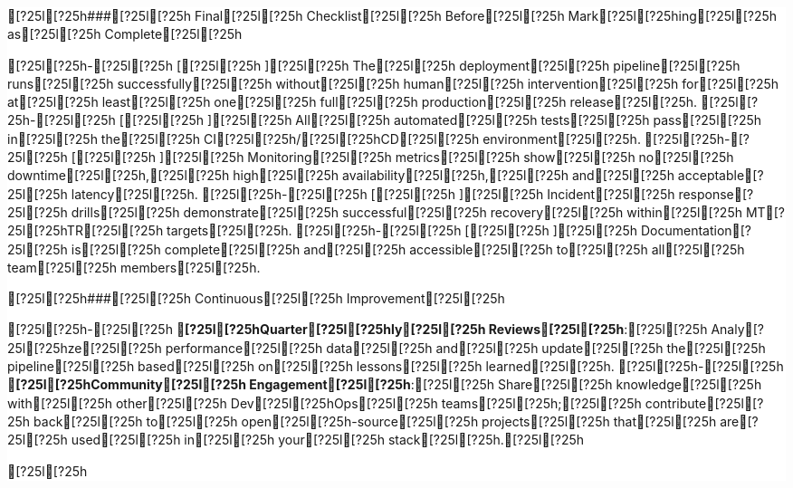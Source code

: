 [?25l[?25h###[?25l[?25h Final[?25l[?25h Checklist[?25l[?25h Before[?25l[?25h Mark[?25l[?25hing[?25l[?25h as[?25l[?25h Complete[?25l[?25h

[?25l[?25h-[?25l[?25h [[?25l[?25h ][?25l[?25h The[?25l[?25h deployment[?25l[?25h pipeline[?25l[?25h runs[?25l[?25h successfully[?25l[?25h without[?25l[?25h human[?25l[?25h intervention[?25l[?25h for[?25l[?25h at[?25l[?25h least[?25l[?25h one[?25l[?25h full[?25l[?25h production[?25l[?25h release[?25l[?25h.
[?25l[?25h-[?25l[?25h [[?25l[?25h ][?25l[?25h All[?25l[?25h automated[?25l[?25h tests[?25l[?25h pass[?25l[?25h in[?25l[?25h the[?25l[?25h CI[?25l[?25h/[?25l[?25hCD[?25l[?25h environment[?25l[?25h.
[?25l[?25h-[?25l[?25h [[?25l[?25h ][?25l[?25h Monitoring[?25l[?25h metrics[?25l[?25h show[?25l[?25h no[?25l[?25h downtime[?25l[?25h,[?25l[?25h high[?25l[?25h availability[?25l[?25h,[?25l[?25h and[?25l[?25h acceptable[?25l[?25h latency[?25l[?25h.
[?25l[?25h-[?25l[?25h [[?25l[?25h ][?25l[?25h Incident[?25l[?25h response[?25l[?25h drills[?25l[?25h demonstrate[?25l[?25h successful[?25l[?25h recovery[?25l[?25h within[?25l[?25h MT[?25l[?25hTR[?25l[?25h targets[?25l[?25h.
[?25l[?25h-[?25l[?25h [[?25l[?25h ][?25l[?25h Documentation[?25l[?25h is[?25l[?25h complete[?25l[?25h and[?25l[?25h accessible[?25l[?25h to[?25l[?25h all[?25l[?25h team[?25l[?25h members[?25l[?25h.

[?25l[?25h###[?25l[?25h Continuous[?25l[?25h Improvement[?25l[?25h

[?25l[?25h-[?25l[?25h **[?25l[?25hQuarter[?25l[?25hly[?25l[?25h Reviews[?25l[?25h**:[?25l[?25h Analy[?25l[?25hze[?25l[?25h performance[?25l[?25h data[?25l[?25h and[?25l[?25h update[?25l[?25h the[?25l[?25h pipeline[?25l[?25h based[?25l[?25h on[?25l[?25h lessons[?25l[?25h learned[?25l[?25h.
[?25l[?25h-[?25l[?25h **[?25l[?25hCommunity[?25l[?25h Engagement[?25l[?25h**:[?25l[?25h Share[?25l[?25h knowledge[?25l[?25h with[?25l[?25h other[?25l[?25h Dev[?25l[?25hOps[?25l[?25h teams[?25l[?25h;[?25l[?25h contribute[?25l[?25h back[?25l[?25h to[?25l[?25h open[?25l[?25h-source[?25l[?25h projects[?25l[?25h that[?25l[?25h are[?25l[?25h used[?25l[?25h in[?25l[?25h your[?25l[?25h stack[?25l[?25h.[?25l[?25h

[?25l[?25h
